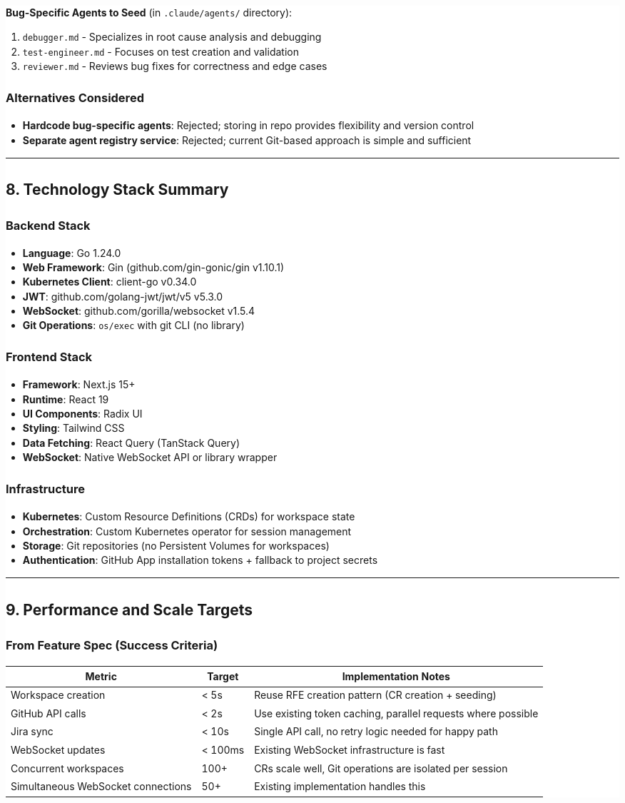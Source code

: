 **Bug-Specific Agents to Seed** (in `.claude/agents/` directory):
1. `debugger.md` - Specializes in root cause analysis and debugging
2. `test-engineer.md` - Focuses on test creation and validation
3. `reviewer.md` - Reviews bug fixes for correctness and edge cases

### Alternatives Considered
- **Hardcode bug-specific agents**: Rejected; storing in repo provides flexibility and version control
- **Separate agent registry service**: Rejected; current Git-based approach is simple and sufficient

---

## 8. Technology Stack Summary

### Backend Stack
- **Language**: Go 1.24.0
- **Web Framework**: Gin (github.com/gin-gonic/gin v1.10.1)
- **Kubernetes Client**: client-go v0.34.0
- **JWT**: github.com/golang-jwt/jwt/v5 v5.3.0
- **WebSocket**: github.com/gorilla/websocket v1.5.4
- **Git Operations**: `os/exec` with git CLI (no library)

### Frontend Stack
- **Framework**: Next.js 15+
- **Runtime**: React 19
- **UI Components**: Radix UI
- **Styling**: Tailwind CSS
- **Data Fetching**: React Query (TanStack Query)
- **WebSocket**: Native WebSocket API or library wrapper

### Infrastructure
- **Kubernetes**: Custom Resource Definitions (CRDs) for workspace state
- **Orchestration**: Custom Kubernetes operator for session management
- **Storage**: Git repositories (no Persistent Volumes for workspaces)
- **Authentication**: GitHub App installation tokens + fallback to project secrets

---

## 9. Performance and Scale Targets

### From Feature Spec (Success Criteria)

| **Metric** | **Target** | **Implementation Notes** |
|------------|-----------|-------------------------|
| Workspace creation | < 5s | Reuse RFE creation pattern (CR creation + seeding) |
| GitHub API calls | < 2s | Use existing token caching, parallel requests where possible |
| Jira sync | < 10s | Single API call, no retry logic needed for happy path |
| WebSocket updates | < 100ms | Existing WebSocket infrastructure is fast |
| Concurrent workspaces | 100+ | CRs scale well, Git operations are isolated per session |
| Simultaneous WebSocket connections | 50+ | Existing implementation handles this |
